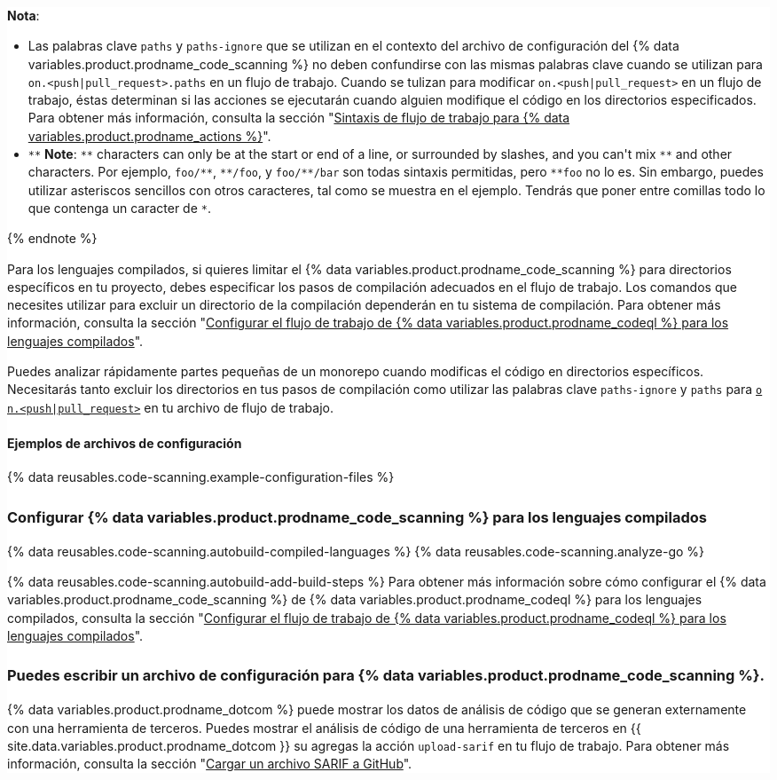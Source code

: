 **Nota**:

* Las palabras clave `paths` y `paths-ignore` que se utilizan en el contexto del archivo de configuración del {% data variables.product.prodname_code_scanning %} no deben confundirse con las mismas palabras clave cuando se utilizan para `on.<push|pull_request>.paths` en un flujo de trabajo. Cuando se tulizan para modificar `on.<push|pull_request>` en un flujo de trabajo, éstas determinan si las acciones se ejecutarán cuando alguien modifique el código en los directorios especificados. Para obtener más información, consulta la sección "[Sintaxis de flujo de trabajo para {% data variables.product.prodname_actions %}](/actions/reference/workflow-syntax-for-github-actions#onpushpull_requestpaths)".
* `**` **Note**: `**` characters can only be at the start or end of a line, or surrounded by slashes, and you can't mix `**` and other characters. Por ejemplo, `foo/**`, `**/foo`, y `foo/**/bar` son todas sintaxis permitidas, pero `**foo` no lo es. Sin embargo, puedes utilizar asteriscos sencillos con otros caracteres, tal como se muestra en el ejemplo. Tendrás que poner entre comillas todo lo que contenga un caracter de `*`.

{% endnote %}

Para los lenguajes compilados, si quieres limitar el {% data variables.product.prodname_code_scanning %} para directorios específicos en tu proyecto, debes especificar los pasos de compilación adecuados en el flujo de trabajo. Los comandos que necesites utilizar para excluir un directorio de la compilación dependerán en tu sistema de compilación. Para obtener más información, consulta la sección "[Configurar el flujo de trabajo de {% data variables.product.prodname_codeql %} para los lenguajes compilados](/code-security/secure-coding/configuring-the-codeql-workflow-for-compiled-languages#adding-build-steps-for-a-compiled-language)".

Puedes analizar rápidamente partes pequeñas de un monorepo cuando modificas el código en directorios específicos. Necesitarás tanto excluir los directorios en tus pasos de compilación como utilizar las palabras clave `paths-ignore` y `paths` para [`on.<push|pull_request>`](https://help.github.com/actions/reference/workflow-syntax-for-github-actions#onpushpull_requestpaths) en tu archivo de flujo de trabajo.

#### Ejemplos de archivos de configuración

{% data reusables.code-scanning.example-configuration-files %}

### Configurar {% data variables.product.prodname_code_scanning %} para los lenguajes compilados

{% data reusables.code-scanning.autobuild-compiled-languages %} {% data reusables.code-scanning.analyze-go %}

{% data reusables.code-scanning.autobuild-add-build-steps %} Para obtener más información sobre cómo configurar el {% data variables.product.prodname_code_scanning %} de {% data variables.product.prodname_codeql %} para los lenguajes compilados, consulta la sección "[Configurar el flujo de trabajo de {% data variables.product.prodname_codeql %} para los lenguajes compilados](/code-security/secure-coding/configuring-the-codeql-workflow-for-compiled-languages)".

### Puedes escribir un archivo de configuración para {% data variables.product.prodname_code_scanning %}.

{% data variables.product.prodname_dotcom %} puede mostrar los datos de análisis de código que se generan externamente con una herramienta de terceros. Puedes mostrar el análisis de código de una herramienta de terceros en {{ site.data.variables.product.prodname_dotcom }} su agregas la acción `upload-sarif` en tu flujo de trabajo. Para obtener más información, consulta la sección "[Cargar un archivo SARIF a GitHub](/code-security/secure-coding/uploading-a-sarif-file-to-github)".
